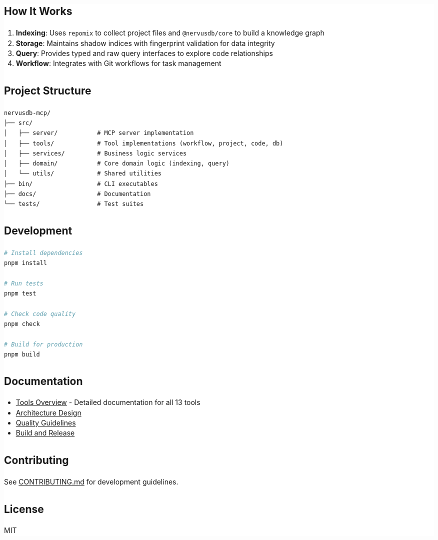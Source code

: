 ## How It Works

1. **Indexing**: Uses `repomix` to collect project files and `@nervusdb/core` to build a knowledge graph
2. **Storage**: Maintains shadow indices with fingerprint validation for data integrity
3. **Query**: Provides typed and raw query interfaces to explore code relationships
4. **Workflow**: Integrates with Git workflows for task management

## Project Structure

```
nervusdb-mcp/
├── src/
│   ├── server/           # MCP server implementation
│   ├── tools/            # Tool implementations (workflow, project, code, db)
│   ├── services/         # Business logic services
│   ├── domain/           # Core domain logic (indexing, query)
│   └── utils/            # Shared utilities
├── bin/                  # CLI executables
├── docs/                 # Documentation
└── tests/                # Test suites
```

## Development

```bash
# Install dependencies
pnpm install

# Run tests
pnpm test

# Check code quality
pnpm check

# Build for production
pnpm build
```

## Documentation

- [Tools Overview](docs/tools/overview.md) - Detailed documentation for all 13 tools
- [Architecture Design](docs/architecture/ADR-002-Architecture-Design.md)
- [Quality Guidelines](docs/quality-guidelines.md)
- [Build and Release](docs/build-and-release.md)

## Contributing

See [CONTRIBUTING.md](CONTRIBUTING.md) for development guidelines.

## License

MIT
